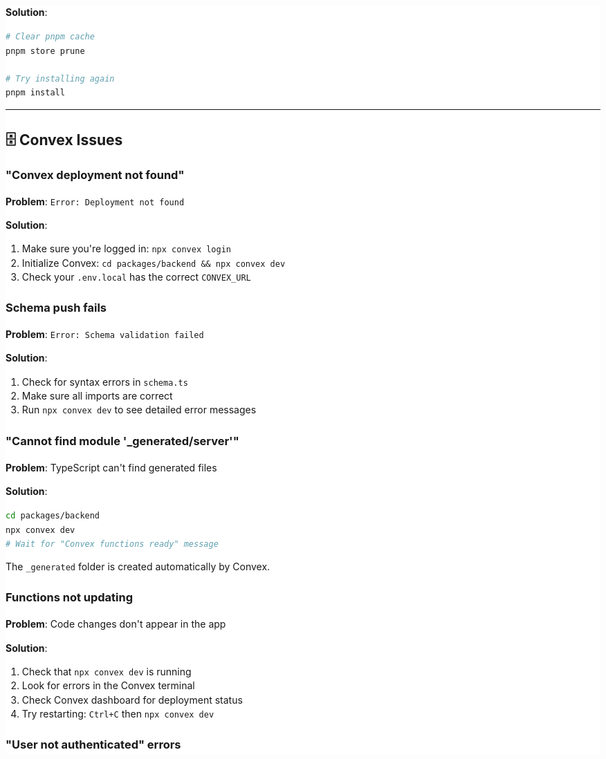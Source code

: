 **Solution**:
```bash
# Clear pnpm cache
pnpm store prune

# Try installing again
pnpm install
```

---

## 🗄️ Convex Issues

### "Convex deployment not found"

**Problem**: `Error: Deployment not found`

**Solution**:
1. Make sure you're logged in: `npx convex login`
2. Initialize Convex: `cd packages/backend && npx convex dev`
3. Check your `.env.local` has the correct `CONVEX_URL`

### Schema push fails

**Problem**: `Error: Schema validation failed`

**Solution**:
1. Check for syntax errors in `schema.ts`
2. Make sure all imports are correct
3. Run `npx convex dev` to see detailed error messages

### "Cannot find module '_generated/server'"

**Problem**: TypeScript can't find generated files

**Solution**:
```bash
cd packages/backend
npx convex dev
# Wait for "Convex functions ready" message
```

The `_generated` folder is created automatically by Convex.

### Functions not updating

**Problem**: Code changes don't appear in the app

**Solution**:
1. Check that `npx convex dev` is running
2. Look for errors in the Convex terminal
3. Check Convex dashboard for deployment status
4. Try restarting: `Ctrl+C` then `npx convex dev`

### "User not authenticated" errors
